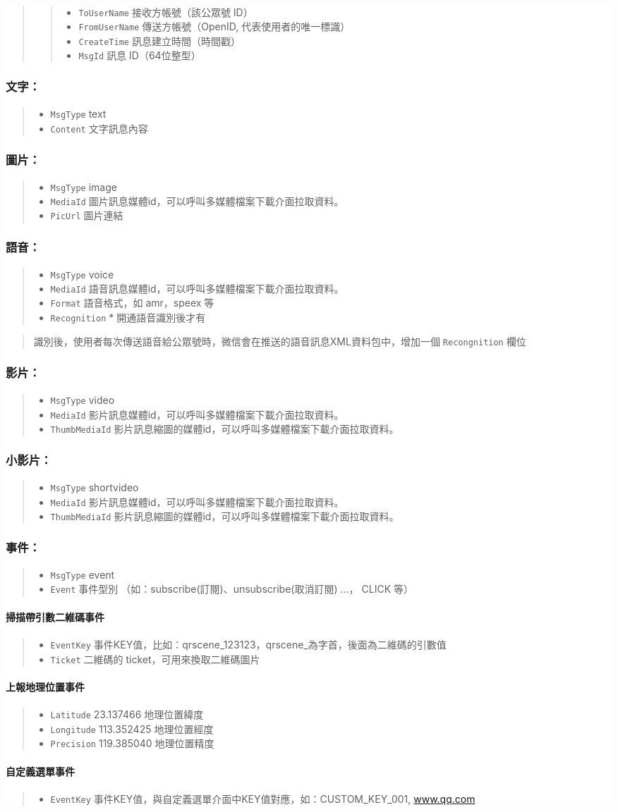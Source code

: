 >>  - `ToUserName`    接收方帳號（該公眾號 ID）
>>  - `FromUserName`  傳送方帳號（OpenID, 代表使用者的唯一標識）
>>  - `CreateTime`    訊息建立時間（時間戳）
>>  - `MsgId`        訊息 ID（64位整型）

### 文字：

>  - `MsgType`  text
>  - `Content`  文字訊息內容

### 圖片：

>  - `MsgType`  image
>  - `MediaId`  圖片訊息媒體id，可以呼叫多媒體檔案下載介面拉取資料。
>  - `PicUrl`   圖片連結

### 語音：

>  - `MsgType`        voice
>  - `MediaId`        語音訊息媒體id，可以呼叫多媒體檔案下載介面拉取資料。
>  - `Format`         語音格式，如 amr，speex 等
>  - `Recognition`  * 開通語音識別後才有

  > 識別後，使用者每次傳送語音給公眾號時，微信會在推送的語音訊息XML資料包中，增加一個 `Recongnition` 欄位

### 影片：

>  - `MsgType`       video
>  - `MediaId`       影片訊息媒體id，可以呼叫多媒體檔案下載介面拉取資料。
>  - `ThumbMediaId`  影片訊息縮圖的媒體id，可以呼叫多媒體檔案下載介面拉取資料。

### 小影片：

>  - `MsgType`     shortvideo
>  - `MediaId`     影片訊息媒體id，可以呼叫多媒體檔案下載介面拉取資料。
>  - `ThumbMediaId`    影片訊息縮圖的媒體id，可以呼叫多媒體檔案下載介面拉取資料。

### 事件：

>  - `MsgType`     event
>  - `Event`       事件型別 （如：subscribe(訂閱)、unsubscribe(取消訂閱) ...， CLICK 等）

#### 掃描帶引數二維碼事件
>  - `EventKey`    事件KEY值，比如：qrscene_123123，qrscene_為字首，後面為二維碼的引數值
>  - `Ticket`      二維碼的 ticket，可用來換取二維碼圖片

#### 上報地理位置事件
>  - `Latitude`    23.137466   地理位置緯度
>  - `Longitude`   113.352425  地理位置經度
>  - `Precision`   119.385040  地理位置精度

#### 自定義選單事件
>  - `EventKey`    事件KEY值，與自定義選單介面中KEY值對應，如：CUSTOM_KEY_001, www.qq.com
